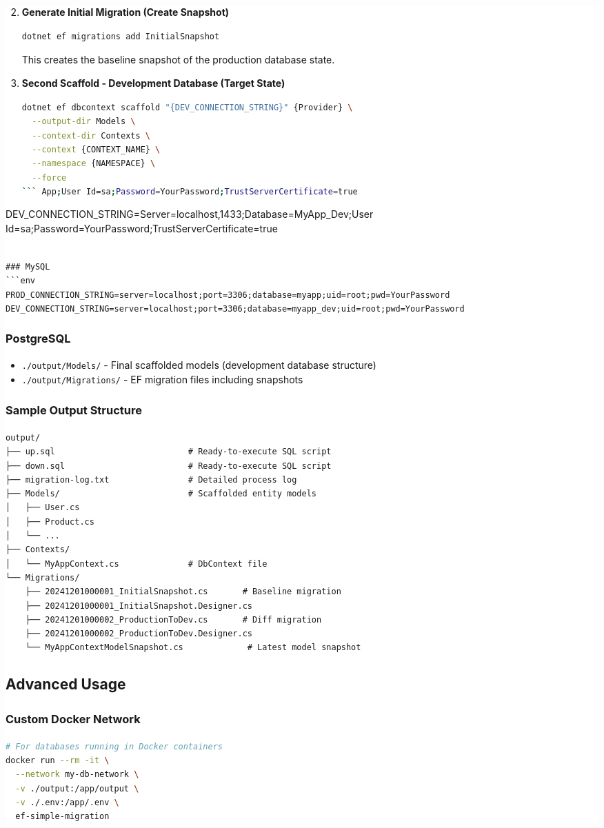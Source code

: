 2. **Generate Initial Migration (Create Snapshot)**
   ```bash
   dotnet ef migrations add InitialSnapshot
   ```
   This creates the baseline snapshot of the production database state.

3. **Second Scaffold - Development Database (Target State)**
   ```bash
   dotnet ef dbcontext scaffold "{DEV_CONNECTION_STRING}" {Provider} \
     --output-dir Models \
     --context-dir Contexts \
     --context {CONTEXT_NAME} \
     --namespace {NAMESPACE} \
     --force
   ``` App;User Id=sa;Password=YourPassword;TrustServerCertificate=true
DEV_CONNECTION_STRING=Server=localhost,1433;Database=MyApp_Dev;User Id=sa;Password=YourPassword;TrustServerCertificate=true
```

### MySQL
```env
PROD_CONNECTION_STRING=server=localhost;port=3306;database=myapp;uid=root;pwd=YourPassword
DEV_CONNECTION_STRING=server=localhost;port=3306;database=myapp_dev;uid=root;pwd=YourPassword
```

### PostgreSQL 
- `./output/Models/` - Final scaffolded models (development database structure)
- `./output/Migrations/` - EF migration files including snapshots

### Sample Output Structure
```
output/
├── up.sql                           # Ready-to-execute SQL script
├── down.sql                         # Ready-to-execute SQL script
├── migration-log.txt                # Detailed process log
├── Models/                          # Scaffolded entity models
│   ├── User.cs
│   ├── Product.cs
│   └── ...
├── Contexts/
│   └── MyAppContext.cs              # DbContext file
└── Migrations/
    ├── 20241201000001_InitialSnapshot.cs       # Baseline migration
    ├── 20241201000001_InitialSnapshot.Designer.cs
    ├── 20241201000002_ProductionToDev.cs       # Diff migration  
    ├── 20241201000002_ProductionToDev.Designer.cs
    └── MyAppContextModelSnapshot.cs             # Latest model snapshot
```

## Advanced Usage

### Custom Docker Network
```bash
# For databases running in Docker containers
docker run --rm -it \
  --network my-db-network \
  -v ./output:/app/output \
  -v ./.env:/app/.env \
  ef-simple-migration
```
